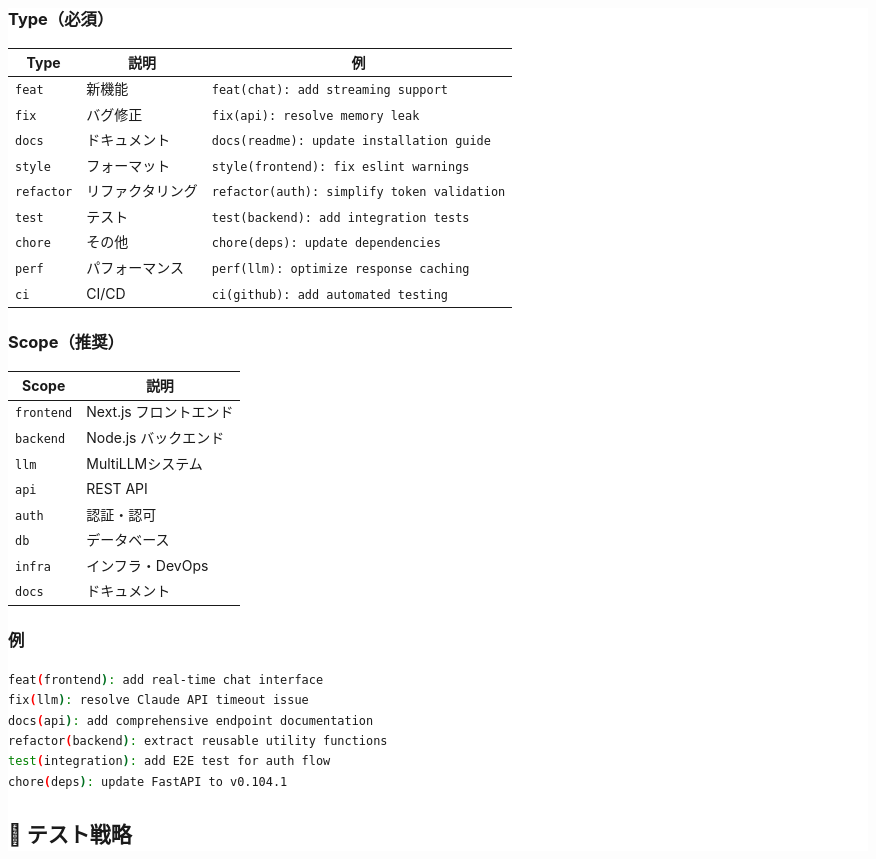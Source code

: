 ### Type（必須）

| Type | 説明 | 例 |
|------|------|-----|
| `feat` | 新機能 | `feat(chat): add streaming support` |
| `fix` | バグ修正 | `fix(api): resolve memory leak` |
| `docs` | ドキュメント | `docs(readme): update installation guide` |
| `style` | フォーマット | `style(frontend): fix eslint warnings` |
| `refactor` | リファクタリング | `refactor(auth): simplify token validation` |
| `test` | テスト | `test(backend): add integration tests` |
| `chore` | その他 | `chore(deps): update dependencies` |
| `perf` | パフォーマンス | `perf(llm): optimize response caching` |
| `ci` | CI/CD | `ci(github): add automated testing` |

### Scope（推奨）

| Scope | 説明 |
|-------|------|
| `frontend` | Next.js フロントエンド |
| `backend` | Node.js バックエンド |
| `llm` | MultiLLMシステム |
| `api` | REST API |
| `auth` | 認証・認可 |
| `db` | データベース |
| `infra` | インフラ・DevOps |
| `docs` | ドキュメント |

### 例

```bash
feat(frontend): add real-time chat interface
fix(llm): resolve Claude API timeout issue
docs(api): add comprehensive endpoint documentation
refactor(backend): extract reusable utility functions
test(integration): add E2E test for auth flow
chore(deps): update FastAPI to v0.104.1
```

## 🧪 テスト戦略
